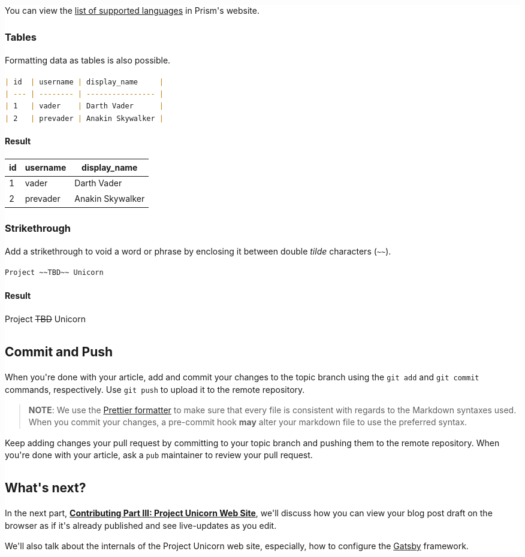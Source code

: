 You can view the [list of supported languages][prism_langs] in Prism's website.

[prism_langs]: https://prismjs.com/#languages-list

### Tables

Formatting data as tables is also possible.

```md
| id  | username | display_name     |
| --- | -------- | ---------------- |
| 1   | vader    | Darth Vader      |
| 2   | prevader | Anakin Skywalker |
```

#### Result

| id  | username | display_name     |
| --- | -------- | ---------------- |
| 1   | vader    | Darth Vader      |
| 2   | prevader | Anakin Skywalker |

### Strikethrough

Add a strikethrough to void a word or phrase by enclosing it between double
_tilde_ characters (`~~`).

```md
Project ~~TBD~~ Unicorn
```

#### Result

Project ~~TBD~~ Unicorn

## Commit and Push

When you're done with your article, add and commit your changes to the topic
branch using the `git add` and `git commit` commands, respectively. Use
`git push` to upload it to the remote repository.

> **NOTE**: We use the [Prettier formatter][prettier] to make sure that every
> file is consistent with regards to the Markdown syntaxes used. When you commit
> your changes, a pre-commit hook **may** alter your markdown file to use the
> preferred syntax.

[prettier]: https://prettier.io/

Keep adding changes your pull request by committing to your topic branch and
pushing them to the remote repository. When you're done with your article, ask a
`pub` maintainer to review your pull request.

## What's next?

In the next part, [**Contributing Part III: Project Unicorn Web Site**][c3],
we'll discuss how you can view your blog post draft on the browser as if it's
already published and see live-updates as you edit.

[c3]: /blog/contributing-part-iii-project-unicorn-web-site/

We'll also talk about the internals of the Project Unicorn web site, especially,
how to configure the [Gatsby][] framework.

[gatsby]: https://gatsbyjs.org


[ccbysa4]: https://creativecommons.org/licenses/by-sa/4.0/legalcode
[pub_content_assets_dir]: https://github.com/projectunic0rn/pub/tree/master/content/assets
[pub_content_dir]: https://github.com/projectunic0rn/pub/tree/master/content
[index_md_example]: https://github.com/projectunic0rn/pub/blob/master/content/index.md.example
[make_a_commit]: /blog/contributing-part-i-getting-started/#Make-a-commit
[reference]: https://github.com/projectunic0rn/pub 'An optional title'
[reference]: https://github.com/projectunic0rn/pub 'An optional title'
[ref]: https://github.com/projectunic0rn/pub 'An optional title'
[ref]: https://github.com/projectunic0rn/pub 'An optional title'